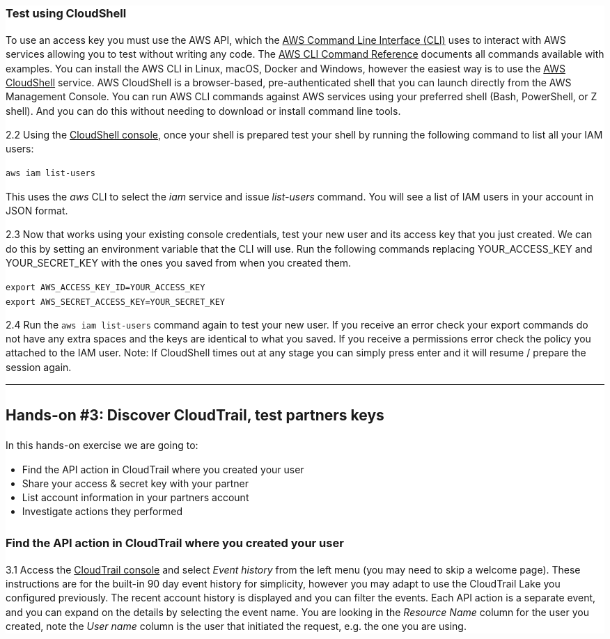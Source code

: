 ### Test using CloudShell

To use an access key you must use the AWS API, which the [AWS Command Line Interface (CLI)](https://docs.aws.amazon.com/cli/latest/userguide/cli-chap-welcome.html) uses to interact with AWS services allowing you to test without writing any code. The [AWS CLI Command Reference](https://docs.aws.amazon.com/cli/latest/index.html) documents all commands available with examples. You can install the AWS CLI in Linux, macOS, Docker and Windows, however the easiest way is to use the [AWS CloudShell](https://aws.amazon.com/cloudshell/) service. AWS CloudShell is a browser-based, pre-authenticated shell that you can launch directly from the AWS Management Console. You can run AWS CLI commands against AWS services using your preferred shell (Bash, PowerShell, or Z shell). And you can do this without needing to download or install command line tools.

2.2 Using the [CloudShell console](https://console.aws.amazon.com/cloudshell/), once your shell is prepared test your shell by running the following command to list all your IAM users:

```
aws iam list-users
```

This uses the *aws* CLI to select the *iam* service and issue *list-users* command. You will see a list of IAM users in your account in JSON format.

2.3 Now that works using your existing console credentials, test your new user and its access key that you just created. We can do this by setting an environment variable that the CLI will use. Run the following commands replacing YOUR_ACCESS_KEY and YOUR_SECRET_KEY with the ones you saved from when you created them.

```
export AWS_ACCESS_KEY_ID=YOUR_ACCESS_KEY
export AWS_SECRET_ACCESS_KEY=YOUR_SECRET_KEY
```

2.4 Run the `aws iam list-users` command again to test your new user. If you receive an error check your export commands do not have any extra spaces and the keys are identical to what you saved. If you receive a permissions error check the policy you attached to the IAM user. Note: If CloudShell times out at any stage you can simply press enter and it will resume / prepare the session again.


***


## Hands-on #3: Discover CloudTrail, test partners keys

In this hands-on exercise we are going to:
* Find the API action in CloudTrail where you created your user
* Share your access & secret key with your partner
* List account information in your partners account
* Investigate actions they performed

### Find the API action in CloudTrail where you created your user

3.1 Access the [CloudTrail console](https://console.aws.amazon.com/cloudtrail/) and select *Event history* from the left menu (you may need to skip a welcome page). These instructions are for the built-in 90 day event history for simplicity, however you may adapt to use the CloudTrail Lake you configured previously. The recent account history is displayed and you can filter the events. Each API action is a separate event, and you can expand on the details by selecting the event name. You are looking in the *Resource Name* column for the user you created, note the *User name* column is the user that initiated the request, e.g. the one you are using. 
